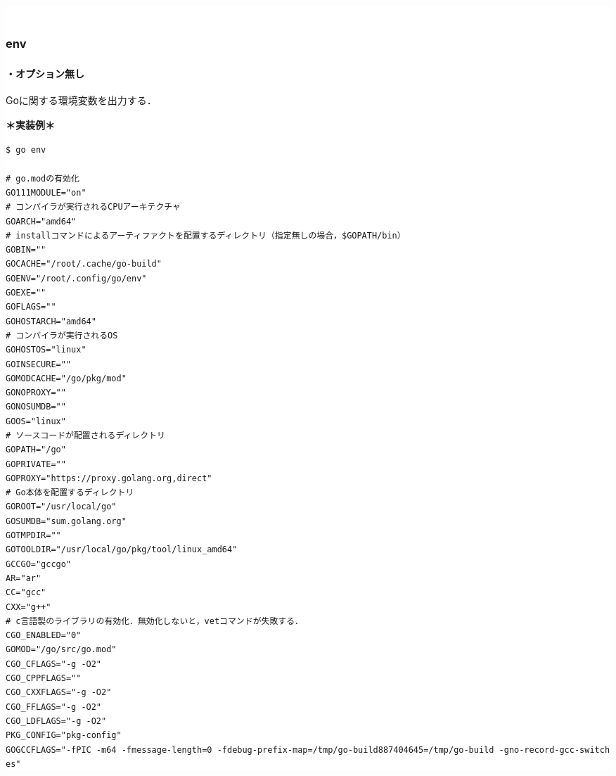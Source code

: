 <br>

### env

#### ・オプション無し

Goに関する環境変数を出力する．

**＊実装例＊**

```shell
$ go env

# go.modの有効化
GO111MODULE="on"
# コンパイラが実行されるCPUアーキテクチャ
GOARCH="amd64"
# installコマンドによるアーティファクトを配置するディレクトリ（指定無しの場合，$GOPATH/bin）
GOBIN=""
GOCACHE="/root/.cache/go-build"
GOENV="/root/.config/go/env"
GOEXE=""
GOFLAGS=""
GOHOSTARCH="amd64"
# コンパイラが実行されるOS
GOHOSTOS="linux"
GOINSECURE=""
GOMODCACHE="/go/pkg/mod"
GONOPROXY=""
GONOSUMDB=""
GOOS="linux"
# ソースコードが配置されるディレクトリ
GOPATH="/go"
GOPRIVATE=""
GOPROXY="https://proxy.golang.org,direct"
# Go本体を配置するディレクトリ
GOROOT="/usr/local/go"
GOSUMDB="sum.golang.org"
GOTMPDIR=""
GOTOOLDIR="/usr/local/go/pkg/tool/linux_amd64"
GCCGO="gccgo"
AR="ar"
CC="gcc"
CXX="g++"
# c言語製のライブラリの有効化．無効化しないと，vetコマンドが失敗する．
CGO_ENABLED="0"
GOMOD="/go/src/go.mod"
CGO_CFLAGS="-g -O2"
CGO_CPPFLAGS=""
CGO_CXXFLAGS="-g -O2"
CGO_FFLAGS="-g -O2"
CGO_LDFLAGS="-g -O2"
PKG_CONFIG="pkg-config"
GOGCCFLAGS="-fPIC -m64 -fmessage-length=0 -fdebug-prefix-map=/tmp/go-build887404645=/tmp/go-build -gno-record-gcc-switches"
```
